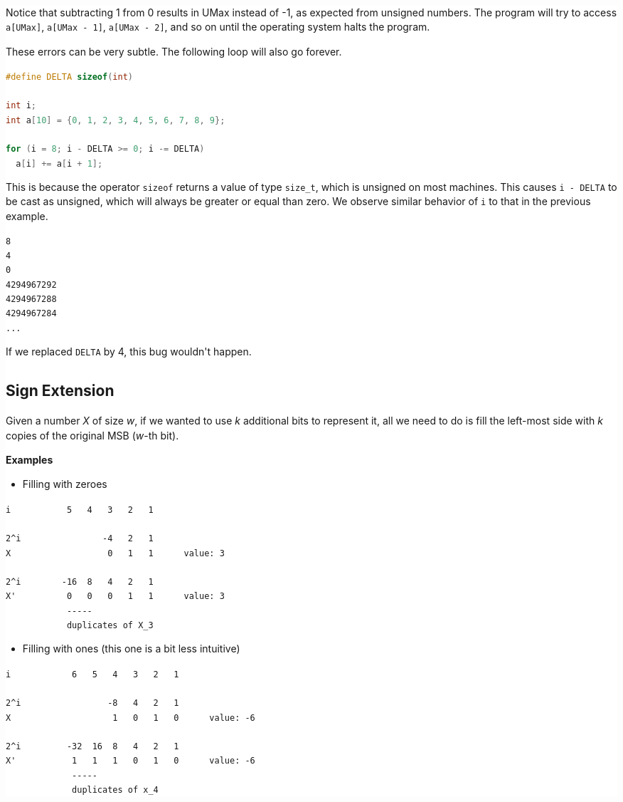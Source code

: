 Notice that subtracting 1 from 0 results in UMax instead of -1, as expected from unsigned numbers. The program will try to access `a[UMax]`, `a[UMax - 1]`, `a[UMax - 2]`, and so on until the operating system halts the program.

These errors can be very subtle. The following loop will also go forever.

```c
#define DELTA sizeof(int)

int i;
int a[10] = {0, 1, 2, 3, 4, 5, 6, 7, 8, 9};

for (i = 8; i - DELTA >= 0; i -= DELTA)
  a[i] += a[i + 1];
```

This is because the operator `sizeof` returns a value of type `size_t`, which is unsigned on most machines. This causes `i - DELTA` to be cast as unsigned, which will always be greater or equal than zero. We observe similar behavior of `i` to that in the previous example.

```
8
4
0
4294967292
4294967288
4294967284
...
```

If we replaced `DELTA` by 4, this bug wouldn't happen.

## Sign Extension

Given a number $X$ of size $w$, if we wanted to use $k$ additional bits to represent it, all we need to do is fill the left-most side with $k$ copies of the original MSB ($w$-th bit).

**Examples**

- Filling with zeroes

```
i           5   4   3   2   1

2^i                -4   2   1
X                   0   1   1      value: 3

2^i        -16  8   4   2   1
X'          0   0   0   1   1      value: 3
      	    -----
      	    duplicates of X_3
```

- Filling with ones (this one is a bit less intuitive)

```
i            6   5   4   3   2   1

2^i                 -8   4   2   1
X                    1   0   1   0      value: -6

2^i         -32  16  8   4   2   1
X'           1   1   1   0   1   0      value: -6
	         -----
	         duplicates of x_4
```
